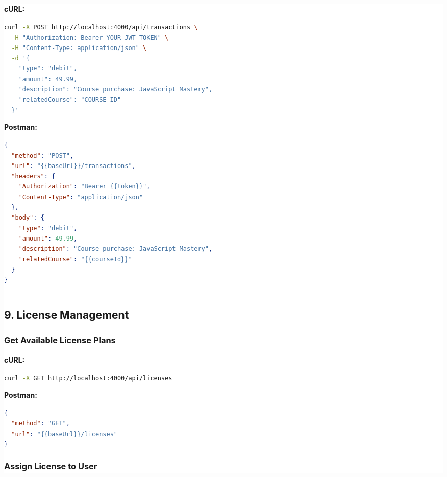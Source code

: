 **cURL:**

```bash
curl -X POST http://localhost:4000/api/transactions \
  -H "Authorization: Bearer YOUR_JWT_TOKEN" \
  -H "Content-Type: application/json" \
  -d '{
    "type": "debit",
    "amount": 49.99,
    "description": "Course purchase: JavaScript Mastery",
    "relatedCourse": "COURSE_ID"
  }'
```

**Postman:**

```json
{
  "method": "POST",
  "url": "{{baseUrl}}/transactions",
  "headers": {
    "Authorization": "Bearer {{token}}",
    "Content-Type": "application/json"
  },
  "body": {
    "type": "debit",
    "amount": 49.99,
    "description": "Course purchase: JavaScript Mastery",
    "relatedCourse": "{{courseId}}"
  }
}
```

---

## 9. License Management

### Get Available License Plans

**cURL:**

```bash
curl -X GET http://localhost:4000/api/licenses
```

**Postman:**

```json
{
  "method": "GET",
  "url": "{{baseUrl}}/licenses"
}
```

### Assign License to User
